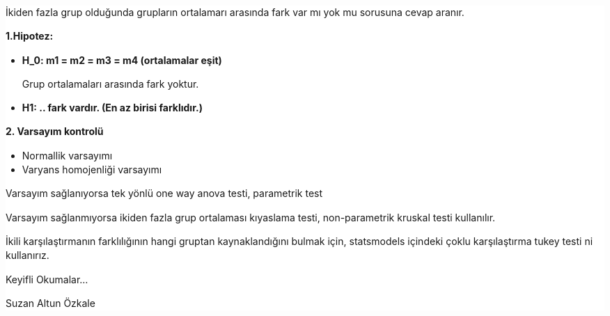 İkiden fazla grup olduğunda grupların ortalamarı arasında fark var mı yok mu sorusuna cevap aranır.

**1.Hipotez:**

- **H_0: m1 = m2 = m3 = m4 (ortalamalar eşit)**
    
    Grup ortalamaları arasında fark yoktur.
    
- **H1: .. fark vardır. (En az birisi farklıdır.)**

 **2. Varsayım kontrolü** 

- Normallik varsayımı
- Varyans homojenliği varsayımı

Varsayım sağlanıyorsa  tek yönlü one way anova testi, parametrik test

Varsayım sağlanmıyorsa ikiden fazla grup ortalaması kıyaslama testi,  non-parametrik kruskal testi kullanılır. 

 İkili karşılaştırmanın farklılığının hangi gruptan kaynaklandığını bulmak için, statsmodels içindeki çoklu karşılaştırma tukey testi ni kullanırız.

Keyifli Okumalar…

Suzan Altun Özkale
